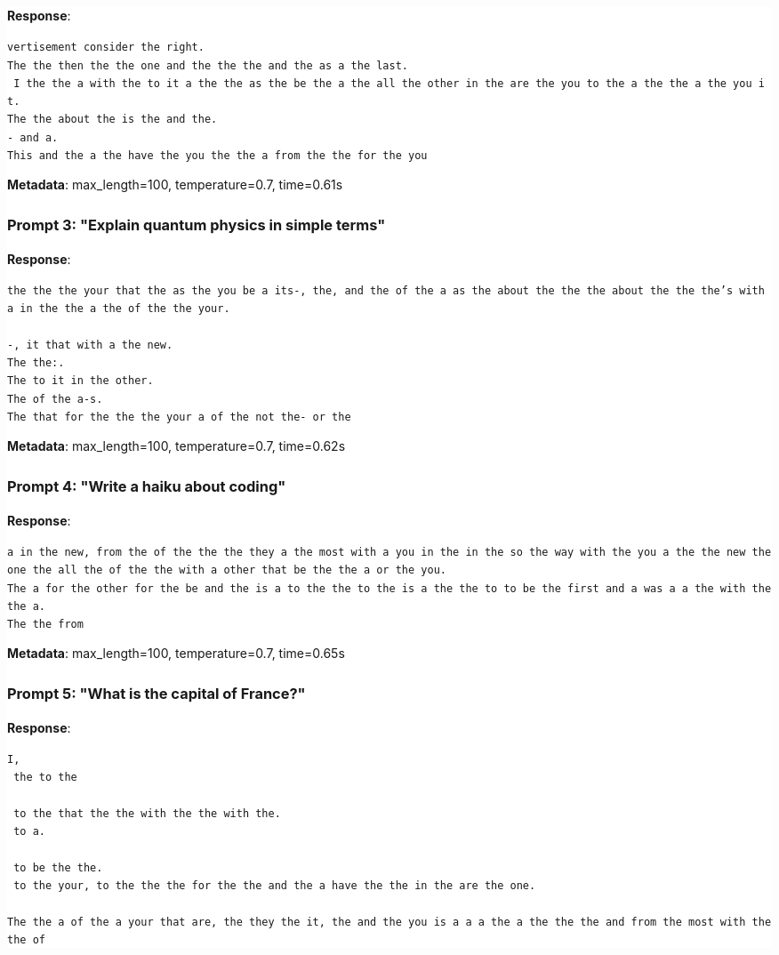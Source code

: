 **Response**:
```
vertisement consider the right.
The the then the the one and the the the and the as a the last.
 I the the a with the to it a the the as the be the a the all the other in the are the you to the a the the a the you it.
The the about the is the and the.
- and a.
This and the a the have the you the the a from the the for the you
```

**Metadata**: max_length=100, temperature=0.7, time=0.61s

### Prompt 3: "Explain quantum physics in simple terms"

**Response**:
```
the the the your that the as the you be a its-, the, and the of the a as the about the the the about the the the’s with a in the the a the of the the your.

-, it that with a the new.
The the:.
The to it in the other.
The of the a-s.
The that for the the the your a of the not the- or the
```

**Metadata**: max_length=100, temperature=0.7, time=0.62s

### Prompt 4: "Write a haiku about coding"

**Response**:
```
a in the new, from the of the the the they a the most with a you in the in the so the way with the you a the the new the one the all the of the the with a other that be the the a or the you.
The a for the other for the be and the is a to the the to the is a the the to to be the first and a was a a the with the the a.
The the from
```

**Metadata**: max_length=100, temperature=0.7, time=0.65s

### Prompt 5: "What is the capital of France?"

**Response**:
```
I,
 the to the

 to the that the the with the the with the.
 to a.

 to be the the.
 to the your, to the the the for the the and the a have the the in the are the one.

The the a of the a your that are, the they the it, the and the you is a a a the a the the the and from the most with the the of
```
